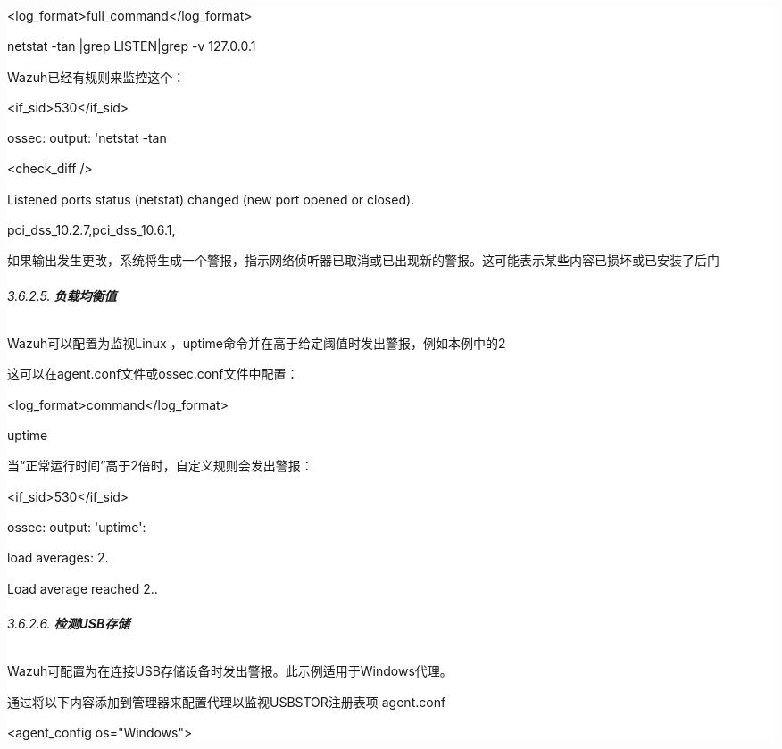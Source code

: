 <localfile>

 <log_format>full_command</log_format>

 <command>netstat -tan |grep LISTEN|grep -v 127.0.0.1</command>

</localfile>

Wazuh已经有规则来监控这个：

<rule id="533" level="7">

 <if_sid>530</if_sid>

 <match>ossec: output: 'netstat -tan</match>

 <check_diff />

 <description>Listened ports status (netstat) changed (new port opened or closed).</description>

 <group>pci_dss_10.2.7,pci_dss_10.6.1,</group>

</rule>

如果输出发生更改，系统将生成一个警报，指示网络侦听器已取消或已出现新的警报。这可能表示某些内容已损坏或已安装了后门

###### 3.6.2.5. **负载均衡值**

Wazuh可以配置为监视Linux ，uptime命令并在高于给定阈值时发出警报，例如本例中的2

这可以在agent.conf文件或ossec.conf文件中配置：

<localfile>

  <log_format>command</log_format>

  <command>uptime</command>

</localfile>

当“正常运行时间”高于2倍时，自定义规则会发出警报：

<rule id="100101" level="7" ignore="7200">

 <if_sid>530</if_sid>

 <match>ossec: output: 'uptime': </match>

 <regex>load averages: 2.</regex>

 <description>Load average reached 2..</description>

</rule>

 

###### 3.6.2.6. **检测USB存储**

Wazuh可配置为在连接USB存储设备时发出警报。此示例适用于Windows代理。

通过将以下内容添加到管理器来配置代理以监视USBSTOR注册表项 agent.conf

<agent_config os="Windows">

 <localfile>

